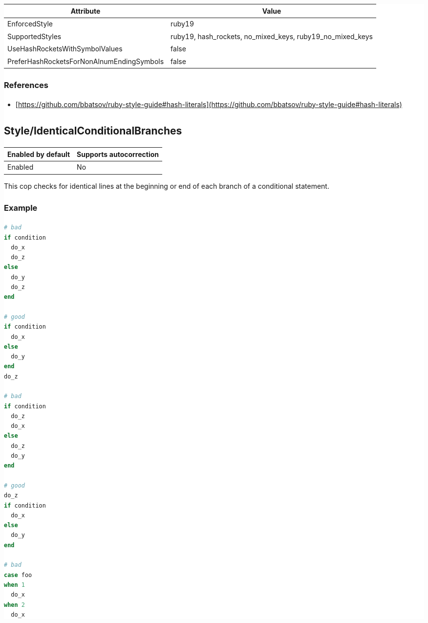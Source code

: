 Attribute | Value
--- | ---
EnforcedStyle | ruby19
SupportedStyles | ruby19, hash_rockets, no_mixed_keys, ruby19_no_mixed_keys
UseHashRocketsWithSymbolValues | false
PreferHashRocketsForNonAlnumEndingSymbols | false

### References

* [https://github.com/bbatsov/ruby-style-guide#hash-literals](https://github.com/bbatsov/ruby-style-guide#hash-literals)

## Style/IdenticalConditionalBranches

Enabled by default | Supports autocorrection
--- | ---
Enabled | No

This cop checks for identical lines at the beginning or end of
each branch of a conditional statement.

### Example

```ruby
# bad
if condition
  do_x
  do_z
else
  do_y
  do_z
end

# good
if condition
  do_x
else
  do_y
end
do_z

# bad
if condition
  do_z
  do_x
else
  do_z
  do_y
end

# good
do_z
if condition
  do_x
else
  do_y
end

# bad
case foo
when 1
  do_x
when 2
  do_x
```
